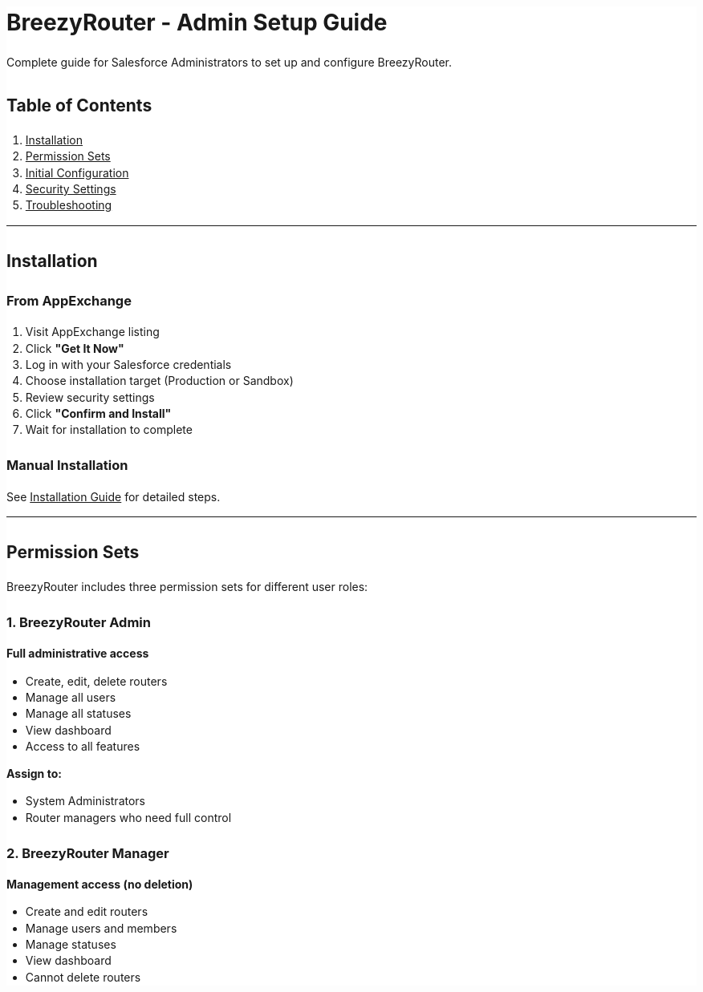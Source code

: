 # BreezyRouter - Admin Setup Guide

Complete guide for Salesforce Administrators to set up and configure BreezyRouter.

## Table of Contents
1. [Installation](#installation)
2. [Permission Sets](#permission-sets)
3. [Initial Configuration](#initial-configuration)
4. [Security Settings](#security-settings)
5. [Troubleshooting](#troubleshooting)

---

## Installation

### From AppExchange
1. Visit AppExchange listing
2. Click **"Get It Now"**
3. Log in with your Salesforce credentials
4. Choose installation target (Production or Sandbox)
5. Review security settings
6. Click **"Confirm and Install"**
7. Wait for installation to complete

### Manual Installation
See [Installation Guide](INSTALLATION_GUIDE.md) for detailed steps.

---

## Permission Sets

BreezyRouter includes three permission sets for different user roles:

### 1. BreezyRouter Admin
**Full administrative access**
- Create, edit, delete routers
- Manage all users
- Manage all statuses
- View dashboard
- Access to all features

**Assign to:**
- System Administrators
- Router managers who need full control

### 2. BreezyRouter Manager
**Management access (no deletion)**
- Create and edit routers
- Manage users and members
- Manage statuses
- View dashboard
- Cannot delete routers
